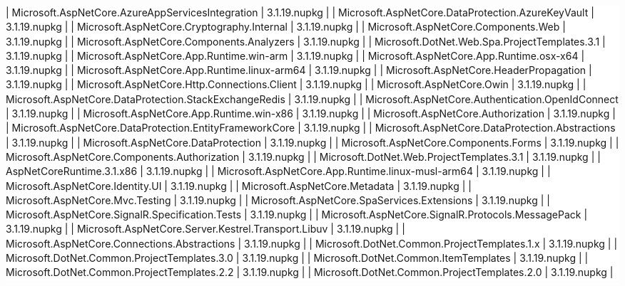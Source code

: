 | Microsoft.AspNetCore.AzureAppServicesIntegration | 3.1.19.nupkg |
| Microsoft.AspNetCore.DataProtection.AzureKeyVault | 3.1.19.nupkg |
| Microsoft.AspNetCore.Cryptography.Internal | 3.1.19.nupkg |
| Microsoft.AspNetCore.Components.Web | 3.1.19.nupkg |
| Microsoft.AspNetCore.Components.Analyzers | 3.1.19.nupkg |
| Microsoft.DotNet.Web.Spa.ProjectTemplates.3.1 | 3.1.19.nupkg |
| Microsoft.AspNetCore.App.Runtime.win-arm | 3.1.19.nupkg |
| Microsoft.AspNetCore.App.Runtime.osx-x64 | 3.1.19.nupkg |
| Microsoft.AspNetCore.App.Runtime.linux-arm64 | 3.1.19.nupkg |
| Microsoft.AspNetCore.HeaderPropagation | 3.1.19.nupkg |
| Microsoft.AspNetCore.Http.Connections.Client | 3.1.19.nupkg |
| Microsoft.AspNetCore.Owin | 3.1.19.nupkg |
| Microsoft.AspNetCore.DataProtection.StackExchangeRedis | 3.1.19.nupkg |
| Microsoft.AspNetCore.Authentication.OpenIdConnect | 3.1.19.nupkg |
| Microsoft.AspNetCore.App.Runtime.win-x86 | 3.1.19.nupkg |
| Microsoft.AspNetCore.Authorization | 3.1.19.nupkg |
| Microsoft.AspNetCore.DataProtection.EntityFrameworkCore | 3.1.19.nupkg |
| Microsoft.AspNetCore.DataProtection.Abstractions | 3.1.19.nupkg |
| Microsoft.AspNetCore.DataProtection | 3.1.19.nupkg |
| Microsoft.AspNetCore.Components.Forms | 3.1.19.nupkg |
| Microsoft.AspNetCore.Components.Authorization | 3.1.19.nupkg |
| Microsoft.DotNet.Web.ProjectTemplates.3.1 | 3.1.19.nupkg |
| AspNetCoreRuntime.3.1.x86 | 3.1.19.nupkg |
| Microsoft.AspNetCore.App.Runtime.linux-musl-arm64 | 3.1.19.nupkg |
| Microsoft.AspNetCore.Identity.UI | 3.1.19.nupkg |
| Microsoft.AspNetCore.Metadata | 3.1.19.nupkg |
| Microsoft.AspNetCore.Mvc.Testing | 3.1.19.nupkg |
| Microsoft.AspNetCore.SpaServices.Extensions | 3.1.19.nupkg |
| Microsoft.AspNetCore.SignalR.Specification.Tests | 3.1.19.nupkg |
| Microsoft.AspNetCore.SignalR.Protocols.MessagePack | 3.1.19.nupkg |
| Microsoft.AspNetCore.Server.Kestrel.Transport.Libuv | 3.1.19.nupkg |
| Microsoft.AspNetCore.Connections.Abstractions | 3.1.19.nupkg |
| Microsoft.DotNet.Common.ProjectTemplates.1.x | 3.1.19.nupkg |
| Microsoft.DotNet.Common.ProjectTemplates.3.0 | 3.1.19.nupkg |
| Microsoft.DotNet.Common.ItemTemplates | 3.1.19.nupkg |
| Microsoft.DotNet.Common.ProjectTemplates.2.2 | 3.1.19.nupkg |
| Microsoft.DotNet.Common.ProjectTemplates.2.0 | 3.1.19.nupkg |
